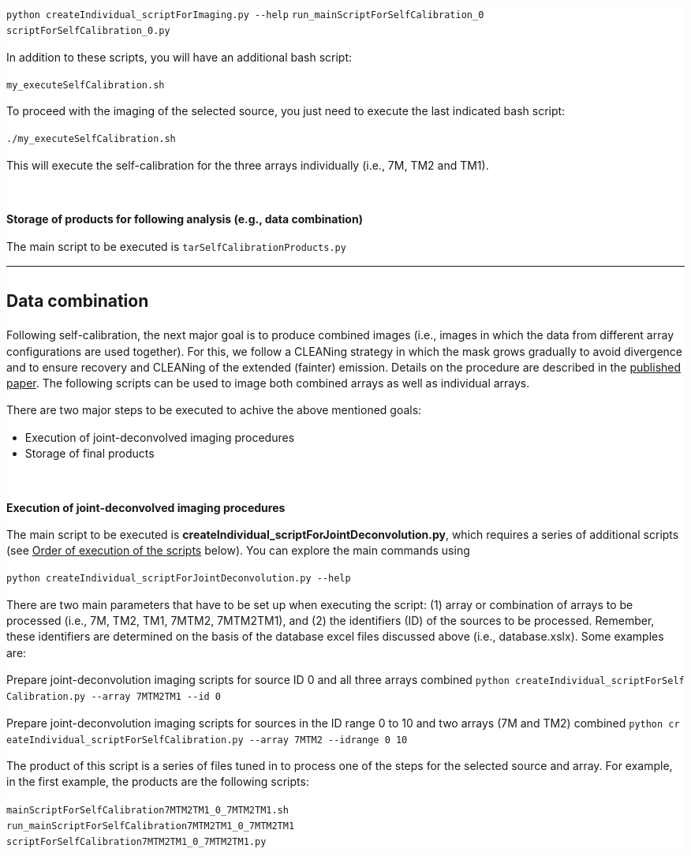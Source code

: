 ```python createIndividual_scriptForImaging.py --help```
```run_mainScriptForSelfCalibration_0```  
```scriptForSelfCalibration_0.py```  

In addition to these scripts, you will have an additional bash script:

```my_executeSelfCalibration.sh```

To proceed with the imaging of the selected source, you just need to execute the last indicated bash script:

```./my_executeSelfCalibration.sh```

This will execute the self-calibration for the three arrays individually (i.e., 7M, TM2 and TM1).

<br/>

**Storage of products for following analysis (e.g., data combination)**

The main script to be executed is ```tarSelfCalibrationProducts.py```



------------------------------------
Data combination
------------------------------------

Following self-calibration, the next major goal is to produce combined images (i.e., images in which the data from different array configurations are used together). For this, we follow a CLEANing strategy in which the mask grows gradually to avoid divergence and to ensure recovery and CLEANing of the extended (fainter) emission. Details on the procedure are described in the [published paper](https://github.com/betacygni/ALMAGAL#citation-and-publication). The following scripts can be used to image both combined arrays as well as individual arrays.

There are two major steps to be executed to achive the above mentioned goals:
  - Execution of joint-deconvolved imaging procedures
  - Storage of final products

<br/>

**Execution of joint-deconvolved imaging procedures**

The main script to be executed is **createIndividual_scriptForJointDeconvolution.py**, which requires a series of additional scripts (see  [Order of execution of the scripts]((https://github.com/betacygni/ALMAGAL#order-of-execution-of-the-scripts)) below). You can explore the main commands using

```python createIndividual_scriptForJointDeconvolution.py --help```

There are two main parameters that have to be set up when executing the script: (1) array or combination of arrays to be processed (i.e., 7M, TM2, TM1, 7MTM2, 7MTM2TM1), and (2) the identifiers (ID) of the sources to be processed. Remember, these identifiers are determined on the basis of the database excel files discussed above (i.e., database.xslx). Some examples are:

Prepare joint-deconvolution imaging scripts for source ID 0 and all three arrays combined
```python createIndividual_scriptForSelfCalibration.py --array 7MTM2TM1 --id 0```

Prepare joint-deconvolution imaging scripts for sources in the ID range 0 to 10 and two arrays (7M and TM2) combined
```python createIndividual_scriptForSelfCalibration.py --array 7MTM2 --idrange 0 10```

The product of this script is a series of files tuned in to process one of the steps for the selected source and array. For example, in the first example, the products are the following scripts: 

```mainScriptForSelfCalibration7MTM2TM1_0_7MTM2TM1.sh```  
```run_mainScriptForSelfCalibration7MTM2TM1_0_7MTM2TM1```  
```scriptForSelfCalibration7MTM2TM1_0_7MTM2TM1.py```  
```